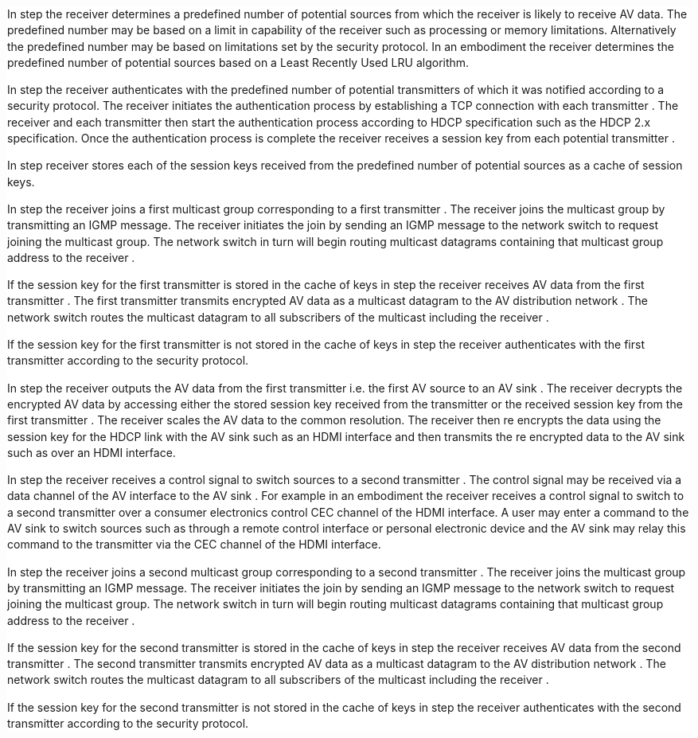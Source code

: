 In step the receiver determines a predefined number of potential sources from which the receiver is likely to receive AV data. The predefined number may be based on a limit in capability of the receiver such as processing or memory limitations. Alternatively the predefined number may be based on limitations set by the security protocol. In an embodiment the receiver determines the predefined number of potential sources based on a Least Recently Used LRU algorithm.

In step the receiver authenticates with the predefined number of potential transmitters of which it was notified according to a security protocol. The receiver initiates the authentication process by establishing a TCP connection with each transmitter . The receiver and each transmitter then start the authentication process according to HDCP specification such as the HDCP 2.x specification. Once the authentication process is complete the receiver receives a session key from each potential transmitter .

In step receiver stores each of the session keys received from the predefined number of potential sources as a cache of session keys.

In step the receiver joins a first multicast group corresponding to a first transmitter . The receiver joins the multicast group by transmitting an IGMP message. The receiver initiates the join by sending an IGMP message to the network switch to request joining the multicast group. The network switch in turn will begin routing multicast datagrams containing that multicast group address to the receiver .

If the session key for the first transmitter is stored in the cache of keys in step the receiver receives AV data from the first transmitter . The first transmitter transmits encrypted AV data as a multicast datagram to the AV distribution network . The network switch routes the multicast datagram to all subscribers of the multicast including the receiver .

If the session key for the first transmitter is not stored in the cache of keys in step the receiver authenticates with the first transmitter according to the security protocol.

In step the receiver outputs the AV data from the first transmitter i.e. the first AV source to an AV sink . The receiver decrypts the encrypted AV data by accessing either the stored session key received from the transmitter or the received session key from the first transmitter . The receiver scales the AV data to the common resolution. The receiver then re encrypts the data using the session key for the HDCP link with the AV sink such as an HDMI interface and then transmits the re encrypted data to the AV sink such as over an HDMI interface.

In step the receiver receives a control signal to switch sources to a second transmitter . The control signal may be received via a data channel of the AV interface to the AV sink . For example in an embodiment the receiver receives a control signal to switch to a second transmitter over a consumer electronics control CEC channel of the HDMI interface. A user may enter a command to the AV sink to switch sources such as through a remote control interface or personal electronic device and the AV sink may relay this command to the transmitter via the CEC channel of the HDMI interface.

In step the receiver joins a second multicast group corresponding to a second transmitter . The receiver joins the multicast group by transmitting an IGMP message. The receiver initiates the join by sending an IGMP message to the network switch to request joining the multicast group. The network switch in turn will begin routing multicast datagrams containing that multicast group address to the receiver .

If the session key for the second transmitter is stored in the cache of keys in step the receiver receives AV data from the second transmitter . The second transmitter transmits encrypted AV data as a multicast datagram to the AV distribution network . The network switch routes the multicast datagram to all subscribers of the multicast including the receiver .

If the session key for the second transmitter is not stored in the cache of keys in step the receiver authenticates with the second transmitter according to the security protocol.
